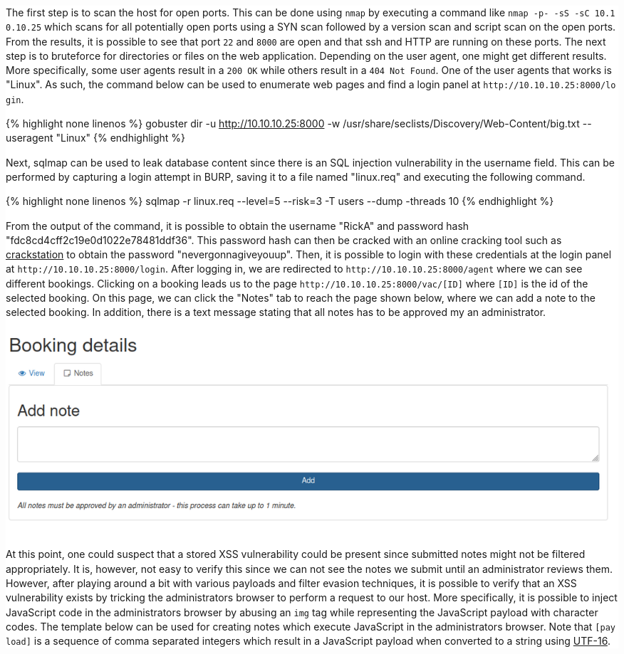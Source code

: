 The first step is to scan the host for open ports. This can be done using `nmap` by executing a command like `nmap -p- -sS -sC 10.10.10.25` which scans for all potentially open ports using a SYN scan followed by a version scan and script scan on the open ports. From the results, it is possible to see that port `22` and `8000` are open and that ssh and HTTP are running on these ports. The next step is to bruteforce for directories or files on the web application. Depending on the user agent, one might get different results. More specifically, some user agents result in a `200 OK` while others result in a `404 Not Found`. One of the user agents that works is "Linux". As such, the command below can be used to enumerate web pages and find a login panel at `http://10.10.10.25:8000/login`.

{% highlight none linenos %}
gobuster dir -u http://10.10.10.25:8000 -w /usr/share/seclists/Discovery/Web-Content/big.txt --useragent "Linux"
{% endhighlight %}

Next, sqlmap can be used to leak database content since there is an SQL injection vulnerability in the username field. This can be performed by capturing a login attempt in BURP, saving it to a file named "linux.req" and executing the following command.

{% highlight none linenos %}
sqlmap -r linux.req --level=5 --risk=3 -T users --dump -threads 10
{% endhighlight %}

From the output of the command, it is possible to obtain the username "RickA" and password hash "fdc8cd4cff2c19e0d1022e78481ddf36". This password hash can then be cracked with an online cracking tool such as [crackstation](https://crackstation.net/) to obtain the password "nevergonnagiveyouup". Then, it is possible to login with these credentials at the login panel at `http://10.10.10.25:8000/login`. After logging in, we are redirected to `http://10.10.10.25:8000/agent` where we can see different bookings. Clicking on a booking leads us to the page `http://10.10.10.25:8000/vac/[ID]` where `[ID]` is the id of the selected booking. On this page, we can click the "Notes" tab to reach the page shown below, where we can add a note to the selected booking. In addition, there is a text message stating that all notes has to be approved my an administrator.

![addNote](/assets/2021-10-30-HTB-Holidays-Source-Code-Analysis/addNote.png)

At this point, one could suspect that a stored XSS vulnerability could be present since submitted notes might not be filtered appropriately. It is, however, not easy to verify this since we can not see the notes we submit until an administrator reviews them. However, after playing around a bit with various payloads and filter evasion techniques, it is possible to verify that an XSS vulnerability exists by tricking the administrators browser to perform a request to our host. More specifically, it is possible to inject JavaScript code in the administrators browser by abusing an `img` tag while representing the JavaScript payload with character codes. The template below can be used for creating notes which execute JavaScript in the administrators browser. Note that `[payload]` is a sequence of comma separated integers which result in a JavaScript payload when converted to a string using [UTF-16](https://en.wikipedia.org/wiki/UTF-16).
